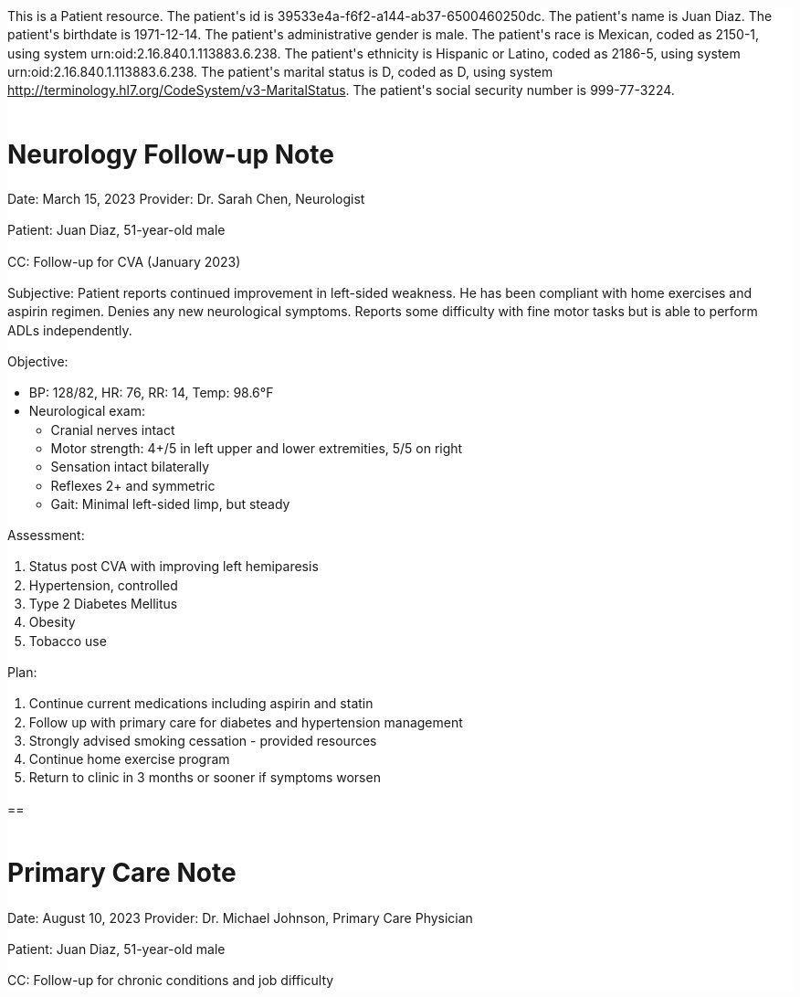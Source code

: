 This is a Patient resource. The patient's id is 39533e4a-f6f2-a144-ab37-6500460250dc. The patient's name is Juan Diaz. The patient's birthdate is 1971-12-14. The patient's administrative gender is male. The patient's race is Mexican, coded as 2150-1, using system urn:oid:2.16.840.1.113883.6.238. The patient's ethnicity is Hispanic or Latino, coded as 2186-5, using system urn:oid:2.16.840.1.113883.6.238. The patient's marital status is D, coded as D, using system http://terminology.hl7.org/CodeSystem/v3-MaritalStatus. The patient's social security number is 999-77-3224.


# Neurology Follow-up Note
Date: March 15, 2023
Provider: Dr. Sarah Chen, Neurologist
 
Patient: Juan Diaz, 51-year-old male 
 
CC: Follow-up for CVA (January 2023)
 
Subjective:
Patient reports continued improvement in left-sided weakness. He has been compliant with home exercises and aspirin regimen. Denies any new neurological symptoms. Reports some difficulty with fine motor tasks but is able to perform ADLs independently.
 
Objective:
- BP: 128/82, HR: 76, RR: 14, Temp: 98.6°F
- Neurological exam:
  - Cranial nerves intact
  - Motor strength: 4+/5 in left upper and lower extremities, 5/5 on right
  - Sensation intact bilaterally
  - Reflexes 2+ and symmetric
  - Gait: Minimal left-sided limp, but steady
 
Assessment:
1. Status post CVA with improving left hemiparesis
2. Hypertension, controlled
3. Type 2 Diabetes Mellitus
4. Obesity
5. Tobacco use
 
Plan:
1. Continue current medications including aspirin and statin
2. Follow up with primary care for diabetes and hypertension management
3. Strongly advised smoking cessation - provided resources
4. Continue home exercise program
5. Return to clinic in 3 months or sooner if symptoms worsen
 
==
 
# Primary Care Note
Date: August 10, 2023
Provider: Dr. Michael Johnson, Primary Care Physician
 
Patient: Juan Diaz, 51-year-old male 
 
CC: Follow-up for chronic conditions and job difficulty
 